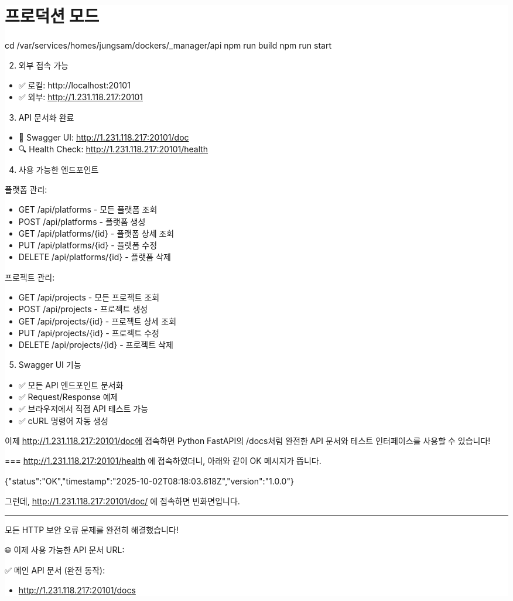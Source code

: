  # 프로덕션 모드
  cd /var/services/homes/jungsam/dockers/_manager/api
  npm run build
  npm run start

  2. 외부 접속 가능

  - ✅ 로컬: http://localhost:20101
  - ✅ 외부: http://1.231.118.217:20101

  3. API 문서화 완료

  - 📖 Swagger UI: http://1.231.118.217:20101/doc
  - 🔍 Health Check: http://1.231.118.217:20101/health

  4. 사용 가능한 엔드포인트

  플랫폼 관리:
  - GET /api/platforms - 모든 플랫폼 조회
  - POST /api/platforms - 플랫폼 생성
  - GET /api/platforms/{id} - 플랫폼 상세 조회
  - PUT /api/platforms/{id} - 플랫폼 수정
  - DELETE /api/platforms/{id} - 플랫폼 삭제

  프로젝트 관리:
  - GET /api/projects - 모든 프로젝트 조회
  - POST /api/projects - 프로젝트 생성
  - GET /api/projects/{id} - 프로젝트 상세 조회
  - PUT /api/projects/{id} - 프로젝트 수정
  - DELETE /api/projects/{id} - 프로젝트 삭제

  5. Swagger UI 기능

  - ✅ 모든 API 엔드포인트 문서화
  - ✅ Request/Response 예제
  - ✅ 브라우저에서 직접 API 테스트 가능
  - ✅ cURL 명령어 자동 생성

  이제 http://1.231.118.217:20101/doc에 접속하면 Python FastAPI의 /docs처럼
  완전한 API 문서와 테스트 인터페이스를 사용할 수 있습니다!

=== 
http://1.231.118.217:20101/health 에 접속하였더니, 아래와 같이 OK 메시지가 뜹니다.

{"status":"OK","timestamp":"2025-10-02T08:18:03.618Z","version":"1.0.0"}

그런데, http://1.231.118.217:20101/doc/ 에 접속하면 빈화면입니다.

---

모든 HTTP 보안 오류 문제를 완전히 해결했습니다!

  🌐 이제 사용 가능한 API 문서 URL:

  ✅ 메인 API 문서 (완전 동작):
  - http://1.231.118.217:20101/docs
